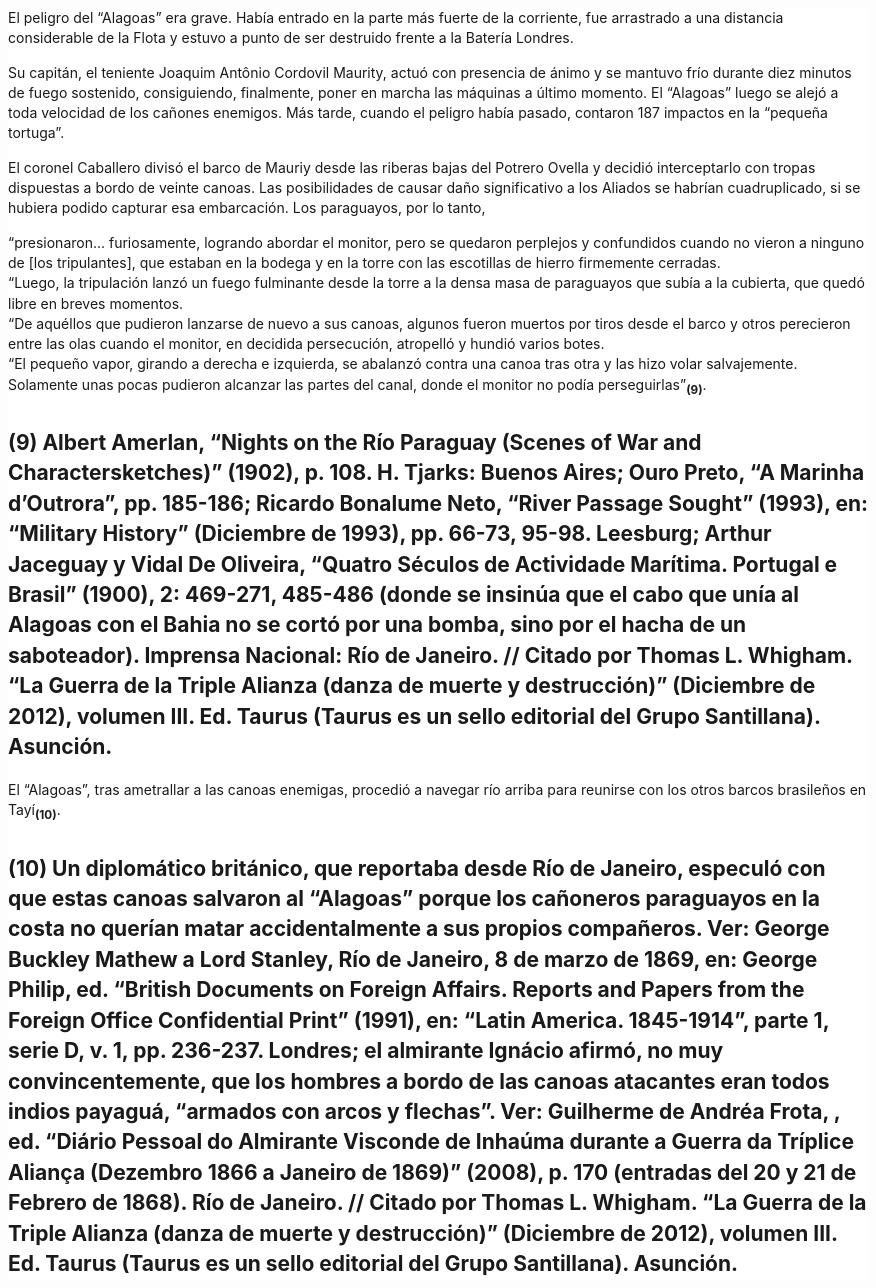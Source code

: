 El peligro del “Alagoas” era grave. Había entrado en la parte más fuerte de la corriente, fue arrastrado a una distancia considerable de la Flota y estuvo a punto de ser destruido frente a la Batería Londres.

Su capitán, el teniente Joaquim Antônio Cordovil Maurity, actuó con presencia de ánimo y se mantuvo frío durante diez minutos de fuego sostenido, consiguiendo, finalmente, poner en marcha las máquinas a último momento. El “Alagoas” luego se alejó a toda velocidad de los cañones enemigos. Más tarde, cuando el peligro había pasado, contaron 187 impactos en la “pequeña tortuga”.

El coronel Caballero divisó el barco de Mauriy desde las riberas bajas del Potrero Ovella y decidió interceptarlo con tropas dispuestas a bordo de veinte canoas. Las posibilidades de causar daño significativo a los Aliados se habrían cuadruplicado, si se hubiera podido capturar esa embarcación. Los paraguayos, por lo tanto,

“presionaron... furiosamente, logrando abordar el monitor, pero se quedaron perplejos y confundidos cuando no vieron a ninguno de \[los tripulantes\], que estaban en la bodega y en la torre con las escotillas de hierro firmemente cerradas.  
“Luego, la tripulación lanzó un fuego fulminante desde la torre a la densa masa de paraguayos que subía a la cubierta, que quedó libre en breves momentos.  
“De aquéllos que pudieron lanzarse de nuevo a sus canoas, algunos fueron muertos por tiros desde el barco y otros perecieron entre las olas cuando el monitor, en decidida persecución, atropelló y hundió varios botes.  
“El pequeño vapor, girando a derecha e izquierda, se abalanzó contra una canoa tras otra y las hizo volar salvajemente. Solamente unas pocas pudieron alcanzar las partes del canal, donde el monitor no podía perseguirlas”<sub><strong>(9)</strong></sub>.

## **(9) Albert Amerlan, “Nights on the Río Paraguay (Scenes of War and Charactersketches)” (1902), p. 108. H. Tjarks: Buenos Aires; Ouro Preto, “A Marinha d’Outrora”, pp. 185-186; Ricardo Bonalume Neto, “River Passage Sought” (1993), en: “Military History” (Diciembre de 1993), pp. 66-73, 95-98. Leesburg; Arthur Jaceguay y Vidal De Oliveira, “Quatro Séculos de Actividade Marítima. Portugal e Brasil” (1900), 2: 469-271, 485-486 (donde se insinúa que el cabo que unía al Alagoas con el Bahia no se cortó por una bomba, sino por el hacha de un saboteador). Imprensa Nacional: Río de Janeiro. // Citado por Thomas L. Whigham. “La Guerra de la Triple Alianza (danza de muerte y destrucción)” (Diciembre de 2012), volumen III. Ed. Taurus (Taurus es un sello editorial del Grupo Santillana). Asunción.**

El “Alagoas”, tras ametrallar a las canoas enemigas, procedió a navegar río arriba para reunirse con los otros barcos brasileños en Tayí<sub><strong>(10)</strong></sub>.

## **(10) Un diplomático británico, que reportaba desde Río de Janeiro, especuló con que estas canoas salvaron al “Alagoas” porque los cañoneros paraguayos en la costa no querían matar accidentalmente a sus propios compañeros. Ver: George Buckley Mathew a Lord Stanley, Río de Janeiro, 8 de marzo de 1869, en: George Philip, ed. “British Documents on Foreign Affairs. Reports and Papers from the Foreign Office Confidential Print” (1991), en: “Latin America. 1845-1914”, parte 1, serie D, v. 1, pp. 236-237. Londres; el almirante Ignácio afirmó, no muy convincentemente, que los hombres a bordo de las canoas atacantes eran todos indios payaguá, “armados con arcos y flechas”. Ver: Guilherme de Andréa Frota, , ed. “Diário Pessoal do Almirante Visconde de Inhaúma durante a Guerra da Tríplice Aliança (Dezembro 1866 a Janeiro de 1869)” (2008), p. 170 (entradas del 20 y 21 de Febrero de 1868). Río de Janeiro. // Citado por Thomas L. Whigham. “La Guerra de la Triple Alianza (danza de muerte y destrucción)” (Diciembre de 2012), volumen III. Ed. Taurus (Taurus es un sello editorial del Grupo Santillana). Asunción.**
